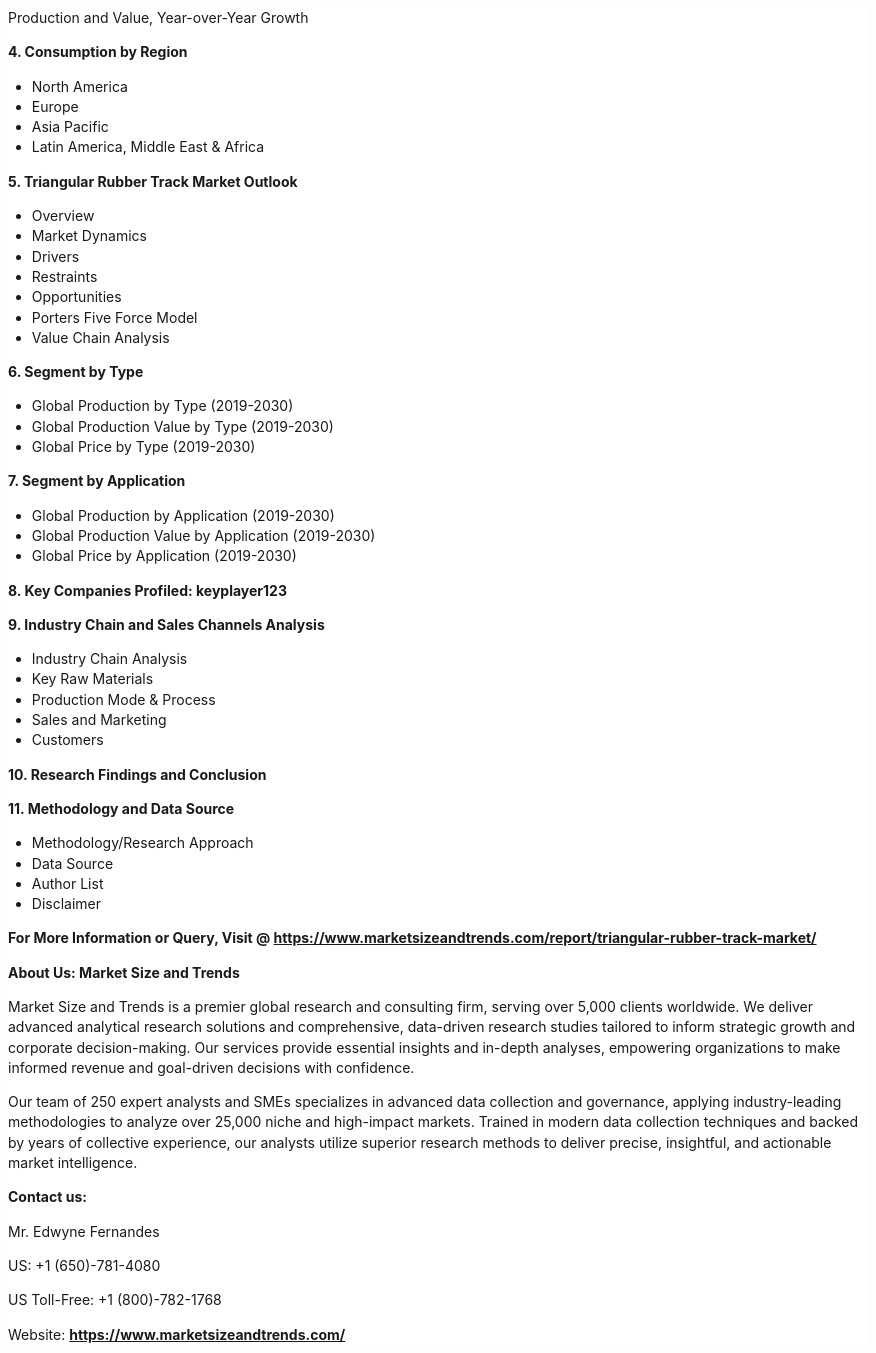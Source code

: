 Production and Value, Year-over-Year Growth</li></ul><p><strong>4. Consumption by Region</strong></p><ul><li>North America</li><li>Europe</li><li>Asia Pacific</li><li>Latin America, Middle East &amp; Africa</li></ul><p><strong>5. Triangular Rubber Track Market Outlook</strong></p><ul><li>Overview</li><li>Market Dynamics</li><li>Drivers</li><li>Restraints</li><li>Opportunities</li><li>Porters Five Force Model</li><li>Value Chain Analysis&nbsp;</li></ul><p><strong>6. Segment by Type</strong></p><ul><li>Global Production by Type (2019-2030)</li><li>Global Production Value by Type (2019-2030)</li><li>Global Price by Type (2019-2030)</li></ul><p><strong>7. Segment by Application</strong></p><ul><li>Global Production by Application (2019-2030)</li><li>Global Production Value by Application (2019-2030)</li><li>Global Price by Application (2019-2030)</li></ul><p><strong>8. Key Companies Profiled: keyplayer123</strong></p><p><strong>9. Industry Chain and Sales Channels Analysis</strong></p><ul><li>Industry Chain Analysis</li><li>Key Raw Materials</li><li>Production Mode &amp; Process</li><li>Sales and Marketing</li><li>Customers</li></ul><p><strong>10. Research Findings and Conclusion</strong></p><p><strong>11. Methodology and Data Source</strong></p><ul><li>Methodology/Research Approach</li><li>Data Source</li><li>Author List</li><li>Disclaimer</li></ul></p><p><strong>For More Information or Query, Visit @ <a href="https://www.marketsizeandtrends.com/report/triangular-rubber-track-market/">https://www.marketsizeandtrends.com/report/triangular-rubber-track-market/</a></strong></p><p><strong>About Us: Market Size and Trends</strong></p><p>Market Size and Trends is a premier global research and consulting firm, serving over 5,000 clients worldwide. We deliver advanced analytical research solutions and comprehensive, data-driven research studies tailored to inform strategic growth and corporate decision-making. Our services provide essential insights and in-depth analyses, empowering organizations to make informed revenue and goal-driven decisions with confidence.</p><p>Our team of 250 expert analysts and SMEs specializes in advanced data collection and governance, applying industry-leading methodologies to analyze over 25,000 niche and high-impact markets. Trained in modern data collection techniques and backed by years of collective experience, our analysts utilize superior research methods to deliver precise, insightful, and actionable market intelligence.</p><p><strong>Contact us:</strong></p><p>Mr. Edwyne Fernandes</p><p>US: +1 (650)-781-4080</p><p>US Toll-Free: +1 (800)-782-1768</p><p>Website: <strong><a href="https://www.marketsizeandtrends.com/">https://www.marketsizeandtrends.com/</a></strong></p>
